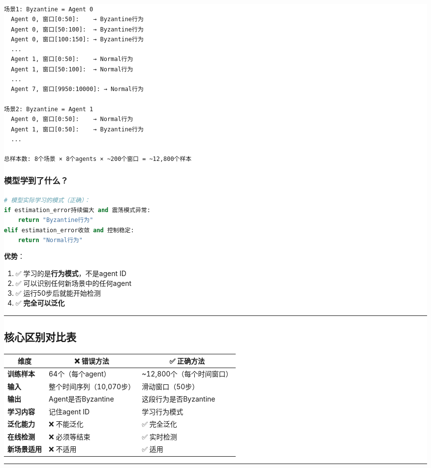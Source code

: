 ```
场景1: Byzantine = Agent 0
  Agent 0, 窗口[0:50]:    → Byzantine行为
  Agent 0, 窗口[50:100]:  → Byzantine行为
  Agent 0, 窗口[100:150]: → Byzantine行为
  ...
  Agent 1, 窗口[0:50]:    → Normal行为
  Agent 1, 窗口[50:100]:  → Normal行为
  ...
  Agent 7, 窗口[9950:10000]: → Normal行为

场景2: Byzantine = Agent 1
  Agent 0, 窗口[0:50]:    → Normal行为
  Agent 1, 窗口[0:50]:    → Byzantine行为
  ...

总样本数: 8个场景 × 8个agents × ~200个窗口 = ~12,800个样本
```

### 模型学到了什么？

```python
# 模型实际学习的模式（正确）：
if estimation_error持续偏大 and 震荡模式异常:
    return "Byzantine行为"
elif estimation_error收敛 and 控制稳定:
    return "Normal行为"
```

**优势**：
1. ✅ 学习的是**行为模式**，不是agent ID
2. ✅ 可以识别任何新场景中的任何agent
3. ✅ 运行50步后就能开始检测
4. ✅ **完全可以泛化**

---

## 核心区别对比表

| 维度 | ❌ 错误方法 | ✅ 正确方法 |
|------|------------|------------|
| **训练样本** | 64个（每个agent） | ~12,800个（每个时间窗口） |
| **输入** | 整个时间序列（10,070步） | 滑动窗口（50步） |
| **输出** | Agent是否Byzantine | 这段行为是否Byzantine |
| **学习内容** | 记住agent ID | 学习行为模式 |
| **泛化能力** | ❌ 不能泛化 | ✅ 完全泛化 |
| **在线检测** | ❌ 必须等结束 | ✅ 实时检测 |
| **新场景适用** | ❌ 不适用 | ✅ 适用 |

---